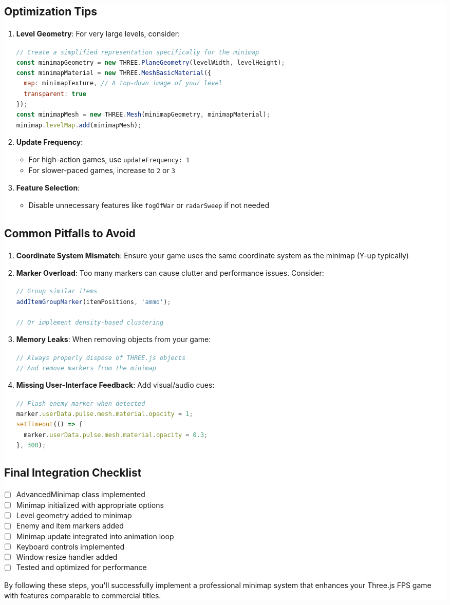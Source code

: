 ## Optimization Tips

1. **Level Geometry**: For very large levels, consider:
   ```javascript
   // Create a simplified representation specifically for the minimap
   const minimapGeometry = new THREE.PlaneGeometry(levelWidth, levelHeight);
   const minimapMaterial = new THREE.MeshBasicMaterial({
     map: minimapTexture, // A top-down image of your level
     transparent: true
   });
   const minimapMesh = new THREE.Mesh(minimapGeometry, minimapMaterial);
   minimap.levelMap.add(minimapMesh);
   ```

2. **Update Frequency**:
   - For high-action games, use `updateFrequency: 1`
   - For slower-paced games, increase to `2` or `3`

3. **Feature Selection**:
   - Disable unnecessary features like `fogOfWar` or `radarSweep` if not needed

## Common Pitfalls to Avoid

1. **Coordinate System Mismatch**: Ensure your game uses the same coordinate system as the minimap (Y-up typically)

2. **Marker Overload**: Too many markers can cause clutter and performance issues. Consider:
   ```javascript
   // Group similar items
   addItemGroupMarker(itemPositions, 'ammo');
   
   // Or implement density-based clustering
   ```

3. **Memory Leaks**: When removing objects from your game:
   ```javascript
   // Always properly dispose of THREE.js objects
   // And remove markers from the minimap
   ```

4. **Missing User-Interface Feedback**: Add visual/audio cues:
   ```javascript
   // Flash enemy marker when detected
   marker.userData.pulse.mesh.material.opacity = 1;
   setTimeout(() => {
     marker.userData.pulse.mesh.material.opacity = 0.3;
   }, 300);
   ```

## Final Integration Checklist

- [ ] AdvancedMinimap class implemented
- [ ] Minimap initialized with appropriate options
- [ ] Level geometry added to minimap
- [ ] Enemy and item markers added
- [ ] Minimap update integrated into animation loop
- [ ] Keyboard controls implemented
- [ ] Window resize handler added
- [ ] Tested and optimized for performance

By following these steps, you'll successfully implement a professional minimap system that enhances your Three.js FPS game with features comparable to commercial titles.
